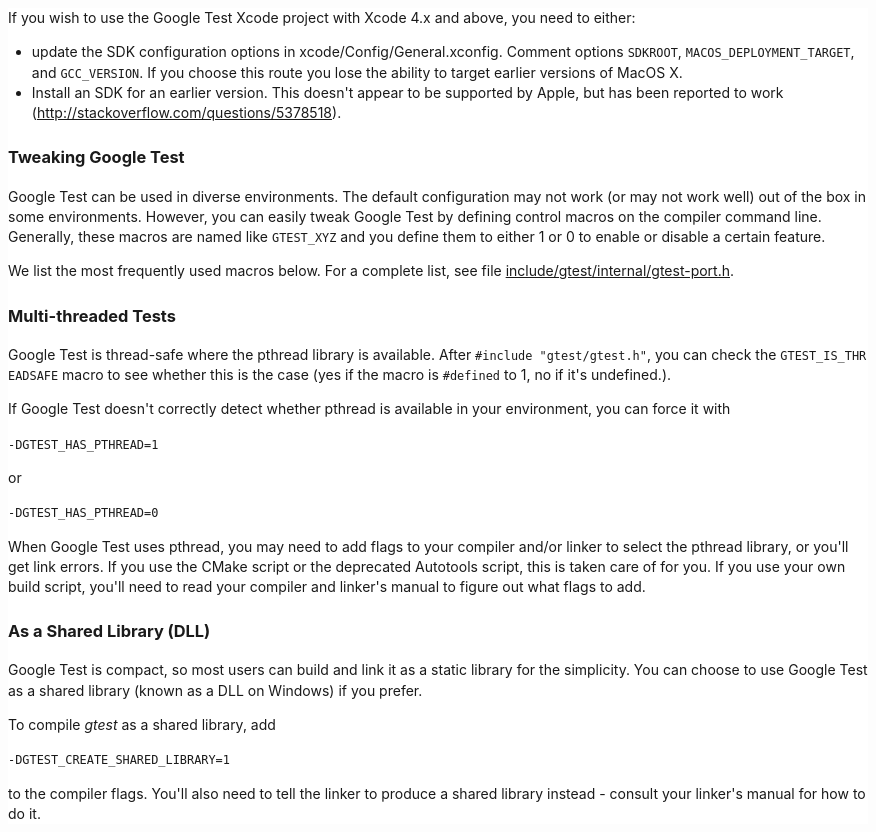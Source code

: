 If you wish to use the Google Test Xcode project with Xcode 4.x and above, you
need to either:

*   update the SDK configuration options in xcode/Config/General.xconfig.
    Comment options `SDKROOT`, `MACOS_DEPLOYMENT_TARGET`, and `GCC_VERSION`. If
    you choose this route you lose the ability to target earlier versions of
    MacOS X.
*   Install an SDK for an earlier version. This doesn't appear to be supported
    by Apple, but has been reported to work
    (http://stackoverflow.com/questions/5378518).

### Tweaking Google Test

Google Test can be used in diverse environments. The default configuration may
not work (or may not work well) out of the box in some environments. However,
you can easily tweak Google Test by defining control macros on the compiler
command line. Generally, these macros are named like `GTEST_XYZ` and you define
them to either 1 or 0 to enable or disable a certain feature.

We list the most frequently used macros below. For a complete list, see file
[include/gtest/internal/gtest-port.h](https://github.com/google/googletest/blob/master/googletest/include/gtest/internal/gtest-port.h).

### Multi-threaded Tests

Google Test is thread-safe where the pthread library is available. After
`#include "gtest/gtest.h"`, you can check the `GTEST_IS_THREADSAFE` macro to see
whether this is the case (yes if the macro is `#defined` to 1, no if it's
undefined.).

If Google Test doesn't correctly detect whether pthread is available in your
environment, you can force it with

    -DGTEST_HAS_PTHREAD=1

or

    -DGTEST_HAS_PTHREAD=0

When Google Test uses pthread, you may need to add flags to your compiler and/or
linker to select the pthread library, or you'll get link errors. If you use the
CMake script or the deprecated Autotools script, this is taken care of for you.
If you use your own build script, you'll need to read your compiler and linker's
manual to figure out what flags to add.

### As a Shared Library (DLL)

Google Test is compact, so most users can build and link it as a static library
for the simplicity. You can choose to use Google Test as a shared library (known
as a DLL on Windows) if you prefer.

To compile *gtest* as a shared library, add

    -DGTEST_CREATE_SHARED_LIBRARY=1

to the compiler flags. You'll also need to tell the linker to produce a shared
library instead - consult your linker's manual for how to do it.
